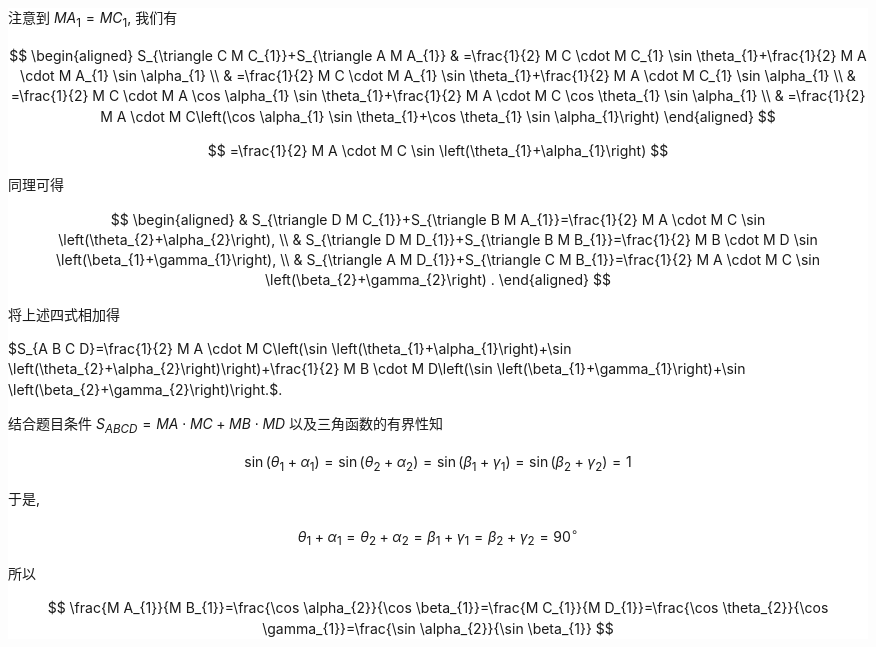 注意到 $M A_{1}=M C_{1}$, 我们有

$$
\begin{aligned}
S_{\triangle C M C_{1}}+S_{\triangle A M A_{1}} & =\frac{1}{2} M C \cdot M C_{1} \sin \theta_{1}+\frac{1}{2} M A \cdot M A_{1} \sin \alpha_{1} \\
& =\frac{1}{2} M C \cdot M A_{1} \sin \theta_{1}+\frac{1}{2} M A \cdot M C_{1} \sin \alpha_{1} \\
& =\frac{1}{2} M C \cdot M A \cos \alpha_{1} \sin \theta_{1}+\frac{1}{2} M A \cdot M C \cos \theta_{1} \sin \alpha_{1} \\
& =\frac{1}{2} M A \cdot M C\left(\cos \alpha_{1} \sin \theta_{1}+\cos \theta_{1} \sin \alpha_{1}\right)
\end{aligned}
$$

$$
=\frac{1}{2} M A \cdot M C \sin \left(\theta_{1}+\alpha_{1}\right)
$$

同理可得

$$
\begin{aligned}
& S_{\triangle D M C_{1}}+S_{\triangle B M A_{1}}=\frac{1}{2} M A \cdot M C \sin \left(\theta_{2}+\alpha_{2}\right), \\
& S_{\triangle D M D_{1}}+S_{\triangle B M B_{1}}=\frac{1}{2} M B \cdot M D \sin \left(\beta_{1}+\gamma_{1}\right), \\
& S_{\triangle A M D_{1}}+S_{\triangle C M B_{1}}=\frac{1}{2} M A \cdot M C \sin \left(\beta_{2}+\gamma_{2}\right) .
\end{aligned}
$$

将上述四式相加得

$S_{A B C D}=\frac{1}{2} M A \cdot M C\left(\sin \left(\theta_{1}+\alpha_{1}\right)+\sin \left(\theta_{2}+\alpha_{2}\right)\right)+\frac{1}{2} M B \cdot M D\left(\sin \left(\beta_{1}+\gamma_{1}\right)+\sin \left(\beta_{2}+\gamma_{2}\right)\right.$.

结合题目条件 $S_{A B C D}=M A \cdot M C+M B \cdot M D$ 以及三角函数的有界性知

$$
\sin \left(\theta_{1}+\alpha_{1}\right)=\sin \left(\theta_{2}+\alpha_{2}\right)=\sin \left(\beta_{1}+\gamma_{1}\right)=\sin \left(\beta_{2}+\gamma_{2}\right)=1
$$

于是,

$$
\theta_{1}+\alpha_{1}=\theta_{2}+\alpha_{2}=\beta_{1}+\gamma_{1}=\beta_{2}+\gamma_{2}=90^{\circ}
$$

所以

$$
\frac{M A_{1}}{M B_{1}}=\frac{\cos \alpha_{2}}{\cos \beta_{1}}=\frac{M C_{1}}{M D_{1}}=\frac{\cos \theta_{2}}{\cos \gamma_{1}}=\frac{\sin \alpha_{2}}{\sin \beta_{1}}
$$
